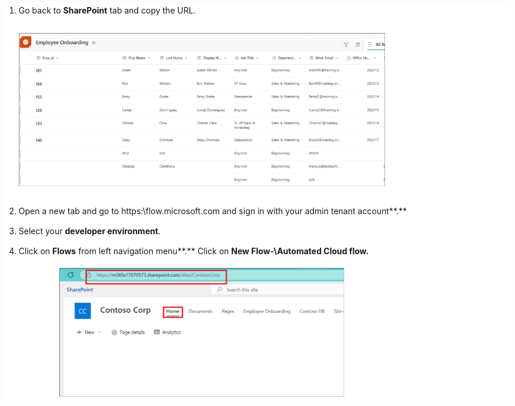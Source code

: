 1.  Go back to **SharePoint** tab and copy the URL.

    <img src="./media/image99.png"
style="width:6.49167in;height:2.99167in" />

2.  Open a new tab and go to https:\\flow.microsoft.com and sign in with
    your admin tenant account**.**

3.  Select your **developer environment**.

4.  Click on **Flows** from left navigation menu**.** Click on **New
    Flow-\Automated Cloud flow.**

    <img src="./media/image100.png"
style="width:6.49167in;height:2.34167in" />
